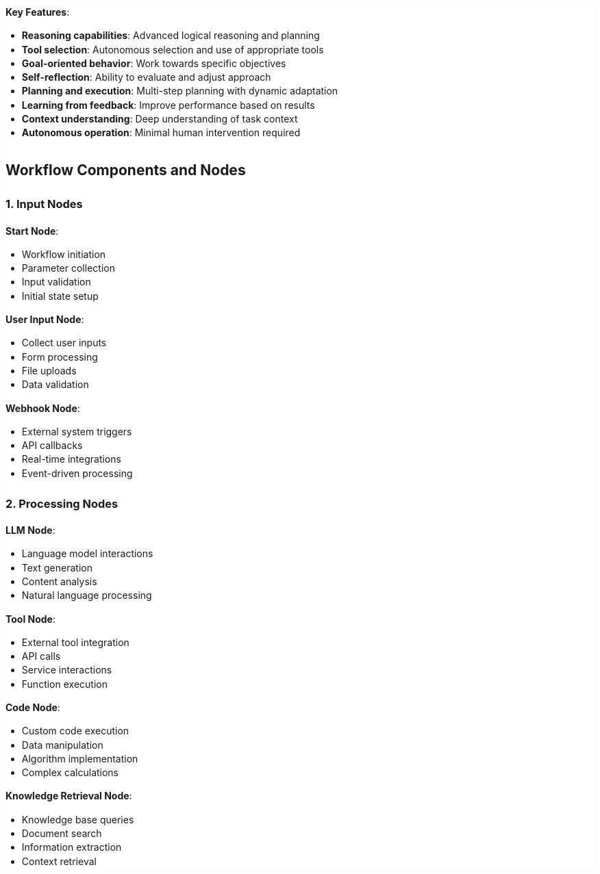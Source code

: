 **Key Features**:
- **Reasoning capabilities**: Advanced logical reasoning and planning
- **Tool selection**: Autonomous selection and use of appropriate tools
- **Goal-oriented behavior**: Work towards specific objectives
- **Self-reflection**: Ability to evaluate and adjust approach
- **Planning and execution**: Multi-step planning with dynamic adaptation
- **Learning from feedback**: Improve performance based on results
- **Context understanding**: Deep understanding of task context
- **Autonomous operation**: Minimal human intervention required

## Workflow Components and Nodes

### 1. Input Nodes
**Start Node**:
- Workflow initiation
- Parameter collection
- Input validation
- Initial state setup

**User Input Node**:
- Collect user inputs
- Form processing
- File uploads
- Data validation

**Webhook Node**:
- External system triggers
- API callbacks
- Real-time integrations
- Event-driven processing

### 2. Processing Nodes
**LLM Node**:
- Language model interactions
- Text generation
- Content analysis
- Natural language processing

**Tool Node**:
- External tool integration
- API calls
- Service interactions
- Function execution

**Code Node**:
- Custom code execution
- Data manipulation
- Algorithm implementation
- Complex calculations

**Knowledge Retrieval Node**:
- Knowledge base queries
- Document search
- Information extraction
- Context retrieval
